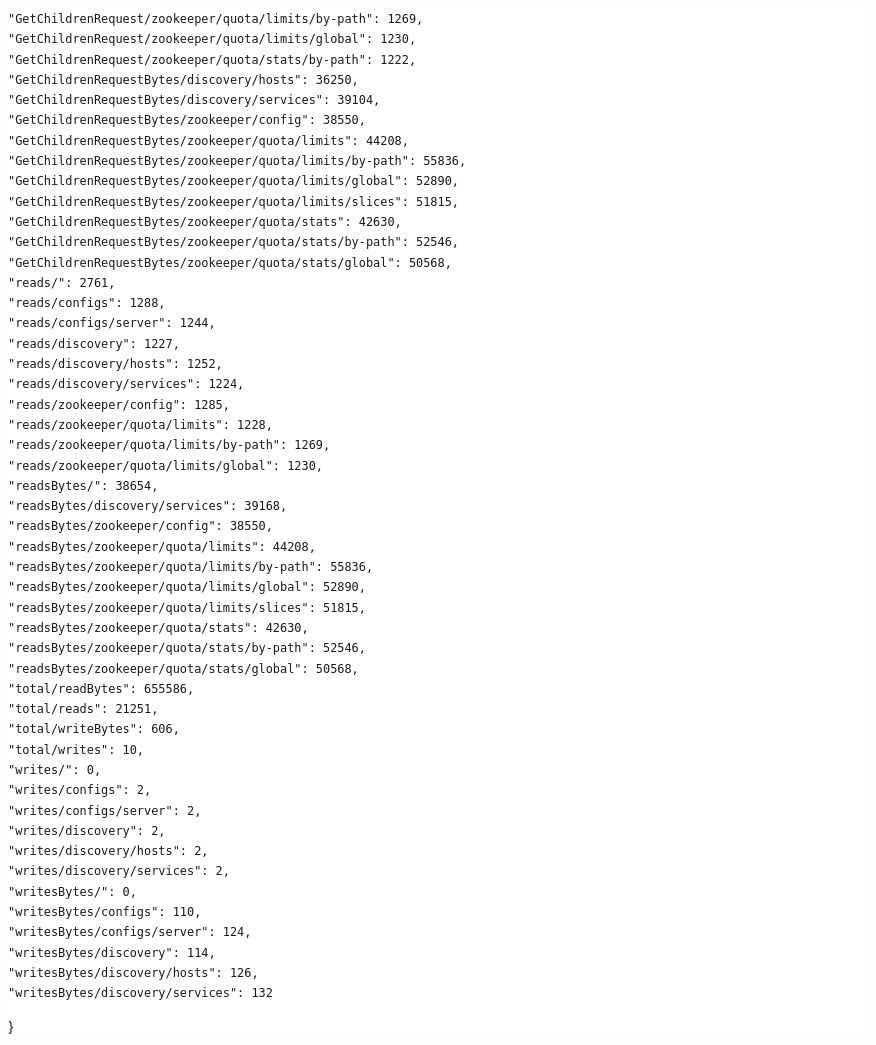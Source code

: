     "GetChildrenRequest/zookeeper/quota/limits/by-path": 1269,
    "GetChildrenRequest/zookeeper/quota/limits/global": 1230,
    "GetChildrenRequest/zookeeper/quota/stats/by-path": 1222,
    "GetChildrenRequestBytes/discovery/hosts": 36250,
    "GetChildrenRequestBytes/discovery/services": 39104,
    "GetChildrenRequestBytes/zookeeper/config": 38550,
    "GetChildrenRequestBytes/zookeeper/quota/limits": 44208,
    "GetChildrenRequestBytes/zookeeper/quota/limits/by-path": 55836,
    "GetChildrenRequestBytes/zookeeper/quota/limits/global": 52890,
    "GetChildrenRequestBytes/zookeeper/quota/limits/slices": 51815,
    "GetChildrenRequestBytes/zookeeper/quota/stats": 42630,
    "GetChildrenRequestBytes/zookeeper/quota/stats/by-path": 52546,
    "GetChildrenRequestBytes/zookeeper/quota/stats/global": 50568,
    "reads/": 2761,
    "reads/configs": 1288,
    "reads/configs/server": 1244,
    "reads/discovery": 1227,
    "reads/discovery/hosts": 1252,
    "reads/discovery/services": 1224,
    "reads/zookeeper/config": 1285,
    "reads/zookeeper/quota/limits": 1228,
    "reads/zookeeper/quota/limits/by-path": 1269,
    "reads/zookeeper/quota/limits/global": 1230,
    "readsBytes/": 38654,
    "readsBytes/discovery/services": 39168,
    "readsBytes/zookeeper/config": 38550,
    "readsBytes/zookeeper/quota/limits": 44208,
    "readsBytes/zookeeper/quota/limits/by-path": 55836,
    "readsBytes/zookeeper/quota/limits/global": 52890,
    "readsBytes/zookeeper/quota/limits/slices": 51815,
    "readsBytes/zookeeper/quota/stats": 42630,
    "readsBytes/zookeeper/quota/stats/by-path": 52546,
    "readsBytes/zookeeper/quota/stats/global": 50568,
    "total/readBytes": 655586,
    "total/reads": 21251,
    "total/writeBytes": 606,
    "total/writes": 10,
    "writes/": 0,
    "writes/configs": 2,
    "writes/configs/server": 2,
    "writes/discovery": 2,
    "writes/discovery/hosts": 2,
    "writes/discovery/services": 2,
    "writesBytes/": 0,
    "writesBytes/configs": 110,
    "writesBytes/configs/server": 124,
    "writesBytes/discovery": 114,
    "writesBytes/discovery/hosts": 126,
    "writesBytes/discovery/services": 132
   }
